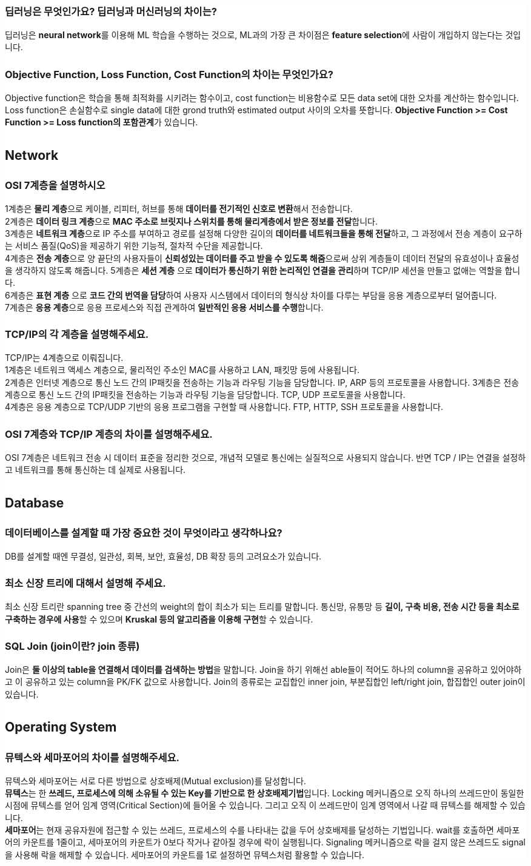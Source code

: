 ### 딥러닝은 무엇인가요? 딥러닝과 머신러닝의 차이는?
딥러닝은 **neural network**를 이용해 ML 학습을 수행하는 것으로, ML과의 가장 큰 차이점은 **feature selection**에 사람이 개입하지 않는다는 것입니다.

### Objective Function, Loss Function, Cost Function의 차이는 무엇인가요?
Objective function은 학습을 통해 최적화를 시키려는 함수이고, cost function는 비용함수로 모든 data set에 대한 오차를 계산하는 함수입니다. Loss function은 손실함수로 single data에 대한 grond truth와 estimated output 사이의 오차를 뜻합니다. **Objective Function >= Cost Function >= Loss function의 포함관계**가 있습니다.

## Network
### OSI 7계층을 설명하시오
1계층은 **물리 계층**으로 케이블, 리피터, 허브를 통해 **데이터를 전기적인 신호로 변환**해서 전송합니다.  
2계층은 **데이터 링크 계층**으로 **MAC 주소로 브릿지나 스위치를 통해 물리계층에서 받은 정보를 전달**합니다.  
3계층은 **네트워크 계층**으로 IP 주소를 부여하고 경로를 설정해 다양한 길이의 **데이터를 네트워크들을 통해 전달**하고, 그 과정에서 전송 계층이 요구하는 서비스 품질(QoS)을 제공하기 위한 기능적, 절차적 수단을 제공합니다.   
4계층은 **전송 계층**으로 양 끝단의 사용자들이 **신뢰성있는 데이터를 주고 받을 수 있도록 해줌**으로써 상위 계층들이 데이터 전달의 유효성이나 효율성을 생각하지 않도록 해줍니다.
5계층은 **세션 계층** 으로 **데이터가 통신하기 위한 논리적인 연결을 관리**하며 TCP/IP 세션을 만들고 없애는 역할을 합니다.  
6계층은 **표현 계층** 으로 **코드 간의 번역을 담당**하여 사용자 시스템에서 데이터의 형식상 차이를 다루는 부담을 응용 계층으로부터 덜어줍니다.  
7계층은 **응용 계층**으로 응용 프로세스와 직접 관계하여 **일반적인 응용 서비스를 수행**합니다.

### TCP/IP의 각 계층을 설명해주세요.
TCP/IP는 4계층으로 이뤄집니다.  
1계층은 네트워크 액세스 계층으로, 물리적인 주소인 MAC를 사용하고 LAN, 패킷망 등에 사용됩니다.  
2계층은 인터넷 계층으로 통신 노드 간의 IP패킷을 전송하는 기능과 라우팅 기능을 담당합니다. IP, ARP 등의 프로토콜을 사용합니다.
3계층은 전송 계층으로 통신 노드 간의 IP패킷을 전송하는 기능과 라우팅 기능을 담당합니다. TCP, UDP 프로토콜을 사용합니다.  
4계층은 응용 계층으로 TCP/UDP 기반의 응용 프로그램을 구현할 때 사용합니다. FTP, HTTP, SSH 프로토콜을 사용합니다.

### OSI 7계층와 TCP/IP 계층의 차이를 설명해주세요.
OSI 7계층은 네트워크 전송 시 데이터 표준을 정리한 것으로, 개념적 모델로 통신에는 실질적으로 사용되지 않습니다.
반면 TCP / IP는 연결을 설정하고 네트워크를 통해 통신하는 데 실제로 사용됩니다.

## Database
### 데이터베이스를 설계할 때 가장 중요한 것이 무엇이라고 생각하나요?  
DB를 설계할 때엔 무결성, 일관성, 회복, 보안, 효율성, DB 확장 등의 고려요소가 있습니다.

### 최소 신장 트리에 대해서 설명해 주세요.
최소 신장 트리란 spanning tree 중 간선의 weight의 합이 최소가 되는 트리를 말합니다. 통신망, 유통망 등 **길이, 구축 비용, 전송 시간 등을 최소로 구축하는 경우에 사용**할 수 있으며 **Kruskal 등의 알고리즘을 이용해 구현**할 수 있습니다.

### SQL Join (join이란? join 종류)
Join은 **둘 이상의 table을 연결해서 데이터를 검색하는 방법**을 말합니다. Join을 하기 위해선 able들이 적어도 하나의 column을 공유하고 있어야하고 이 공유하고 있는 column을 PK/FK 값으로 사용합니다. Join의 종류로는 교집합인 inner join, 부분집합인 left/right join, 합집합인 outer join이 있습니다.

## Operating System
### 뮤텍스와 세마포어의 차이를 설명해주세요.
뮤텍스와 세마포어는 서로 다른 방법으로 상호배제(Mutual exclusion)를 달성합니다.  
**뮤텍스**는 한 **쓰레드, 프로세스에 의해 소유될 수 있는 Key를 기반으로 한 상호배제기법**입니다. Locking 메커니즘으로 오직 하나의 쓰레드만이 동일한 시점에 뮤텍스를 얻어 임계 영역(Critical Section)에 들어올 수 있습니다. 그리고 오직 이 쓰레드만이 임계 영역에서 나갈 때 뮤텍스를 해제할 수 있습니다.  
**세마포어**는  현재 공유자원에 접근할 수 있는 쓰레드, 프로세스의 수를 나타내는 값을 두어 상호배제를 달성하는 기법입니다. wait를 호출하면 세마포어의 카운트를 1줄이고, 세마포어의 카운트가 0보다 작거나 같아질 경우에 락이 실행됩니다. Signaling 메커니즘으로 락을 걸지 않은 쓰레드도 signal을 사용해 락을 해제할 수 있습니다. 세마포어의 카운트를 1로 설정하면 뮤텍스처럼 활용할 수 있습니다.
